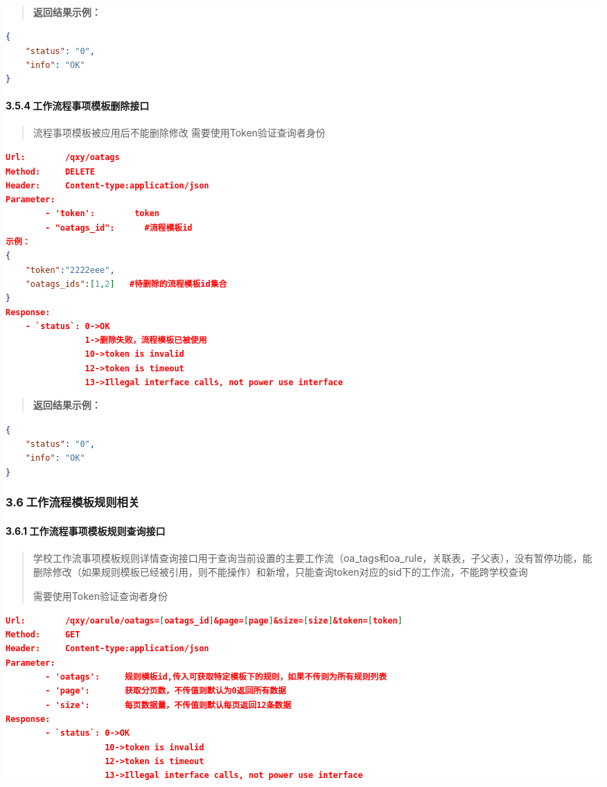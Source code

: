 > **返回结果示例：**

``` json
{
    "status": "0",
    "info": "OK"
}
```
#### 3.5.4 工作流程事项模板删除接口
> 流程事项模板被应用后不能删除修改
> 需要使用Token验证查询者身份
``` json
Url:        /qxy/oatags
Method:     DELETE
Header:     Content-type:application/json
Parameter:
        - 'token':        token 
        - "oatags_id":      #流程模板id
示例：
{
    "token":"2222eee", 
    "oatags_ids":[1,2]   #待删除的流程模板id集合      
}        
Response:
    - `status`: 0->OK 
                1->删除失败，流程模板已被使用
                10->token is invalid
                12->token is timeout
                13->Illegal interface calls, not power use interface
```

> **返回结果示例：**

``` json
{
    "status": "0",
    "info": "OK"
}
```
### 3.6 工作流程模板规则相关
#### 3.6.1 工作流程事项模板规则查询接口
> 学校工作流事项模板规则详情查询接口用于查询当前设置的主要工作流（oa_tags和oa_rule，关联表，子父表），没有暂停功能，能删除修改（如果规则模板已经被引用，则不能操作）和新增，只能查询token对应的sid下的工作流，不能跨学校查询
>
> 需要使用Token验证查询者身份
``` json
Url:        /qxy/oarule/oatags=[oatags_id]&page=[page]&size=[size]&token=[token]
Method:     GET
Header:     Content-type:application/json
Parameter:
        - 'oatags':     规则模板id,传入可获取特定模板下的规则，如果不传则为所有规则列表
        - 'page':       获取分页数，不传值则默认为0返回所有数据
        - 'size':       每页数据量，不传值则默认每页返回12条数据
Response:
        - `status`: 0->OK 
                    10->token is invalid
                    12->token is timeout
                    13->Illegal interface calls, not power use interface
```
